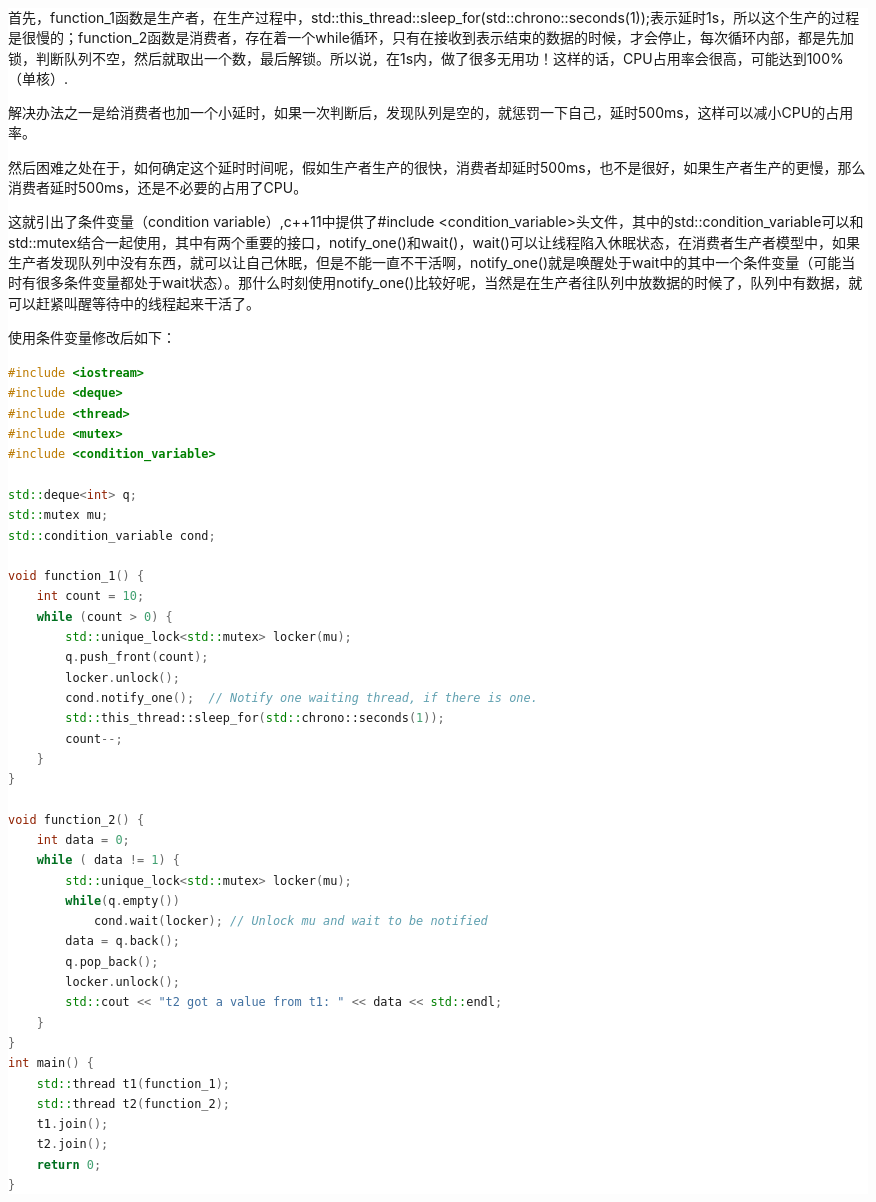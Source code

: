 首先，function_1函数是生产者，在生产过程中，std::this_thread::sleep_for(std::chrono::seconds(1));表示延时1s，所以这个生产的过程是很慢的；function_2函数是消费者，存在着一个while循环，只有在接收到表示结束的数据的时候，才会停止，每次循环内部，都是先加锁，判断队列不空，然后就取出一个数，最后解锁。所以说，在1s内，做了很多无用功！这样的话，CPU占用率会很高，可能达到100%（单核）.

解决办法之一是给消费者也加一个小延时，如果一次判断后，发现队列是空的，就惩罚一下自己，延时500ms，这样可以减小CPU的占用率。

然后困难之处在于，如何确定这个延时时间呢，假如生产者生产的很快，消费者却延时500ms，也不是很好，如果生产者生产的更慢，那么消费者延时500ms，还是不必要的占用了CPU。

这就引出了条件变量（condition variable）,c++11中提供了#include <condition_variable>头文件，其中的std::condition_variable可以和std::mutex结合一起使用，其中有两个重要的接口，notify_one()和wait()，wait()可以让线程陷入休眠状态，在消费者生产者模型中，如果生产者发现队列中没有东西，就可以让自己休眠，但是不能一直不干活啊，notify_one()就是唤醒处于wait中的其中一个条件变量（可能当时有很多条件变量都处于wait状态）。那什么时刻使用notify_one()比较好呢，当然是在生产者往队列中放数据的时候了，队列中有数据，就可以赶紧叫醒等待中的线程起来干活了。

使用条件变量修改后如下：
```c++
#include <iostream>
#include <deque>
#include <thread>
#include <mutex>
#include <condition_variable>

std::deque<int> q;
std::mutex mu;
std::condition_variable cond;

void function_1() {
    int count = 10;
    while (count > 0) {
        std::unique_lock<std::mutex> locker(mu);
        q.push_front(count);
        locker.unlock();
        cond.notify_one();  // Notify one waiting thread, if there is one.
        std::this_thread::sleep_for(std::chrono::seconds(1));
        count--;
    }
}

void function_2() {
    int data = 0;
    while ( data != 1) {
        std::unique_lock<std::mutex> locker(mu);
        while(q.empty())
            cond.wait(locker); // Unlock mu and wait to be notified
        data = q.back();
        q.pop_back();
        locker.unlock();
        std::cout << "t2 got a value from t1: " << data << std::endl;
    }
}
int main() {
    std::thread t1(function_1);
    std::thread t2(function_2);
    t1.join();
    t2.join();
    return 0;
}
```
